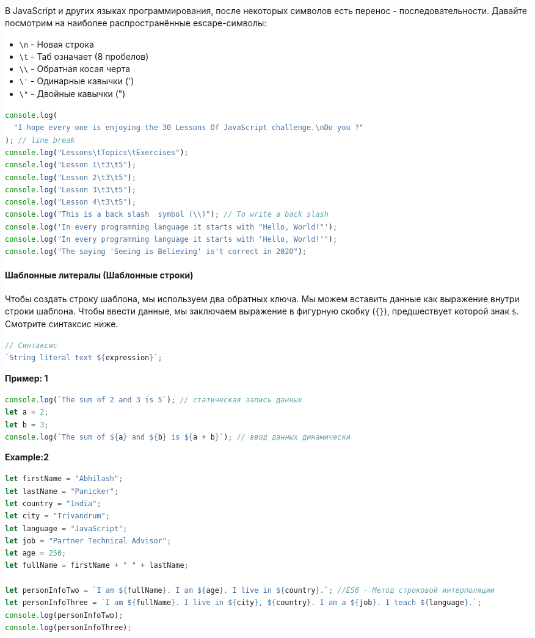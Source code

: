 В JavaScript и других языках программирования, после некоторых символов есть перенос - последовательности. Давайте посмотрим на наиболее распространённые escape-символы:

- `\n` - Новая строка
- `\t` - Таб означает (8 пробелов)
- `\\` - Обратная косая черта
- `\'` - Одинарные кавычки (')
- `\"` - Двойные кавычки (")

```js
console.log(
  "I hope every one is enjoying the 30 Lessons Of JavaScript challenge.\nDo you ?"
); // line break
console.log("Lessons\tTopics\tExercises");
console.log("Lesson 1\t3\t5");
console.log("Lesson 2\t3\t5");
console.log("Lesson 3\t3\t5");
console.log("Lesson 4\t3\t5");
console.log("This is a back slash  symbol (\\)"); // To write a back slash
console.log('In every programming language it starts with "Hello, World!"');
console.log("In every programming language it starts with 'Hello, World!'");
console.log("The saying 'Seeing is Believing' is't correct in 2020");
```

#### Шаблонные литералы (Шаблонные строки)

Чтобы создать строку шаблона, мы используем два обратных ключа. Мы можем вставить данные как выражение внутри строки шаблона. Чтобы ввести данные, мы заключаем выражение в фигурную скобку (`{}`), предшествует которой знак `$`. Смотрите синтаксис ниже.

```js
// Синтаксис
`String literal text ${expression}`;
```

**Пример: 1**

```js
console.log(`The sum of 2 and 3 is 5`); // статическая запись данных
let a = 2;
let b = 3;
console.log(`The sum of ${a} and ${b} is ${a + b}`); // ввод данных динамически
```

**Example:2**

```js
let firstName = "Abhilash";
let lastName = "Panicker";
let country = "India";
let city = "Trivandrum";
let language = "JavaScript";
let job = "Partner Technical Advisor";
let age = 250;
let fullName = firstName + " " + lastName;

let personInfoTwo = `I am ${fullName}. I am ${age}. I live in ${country}.`; //ES6 - Метод строковой интерполяции
let personInfoThree = `I am ${fullName}. I live in ${city}, ${country}. I am a ${job}. I teach ${language}.`;
console.log(personInfoTwo);
console.log(personInfoThree);
```
